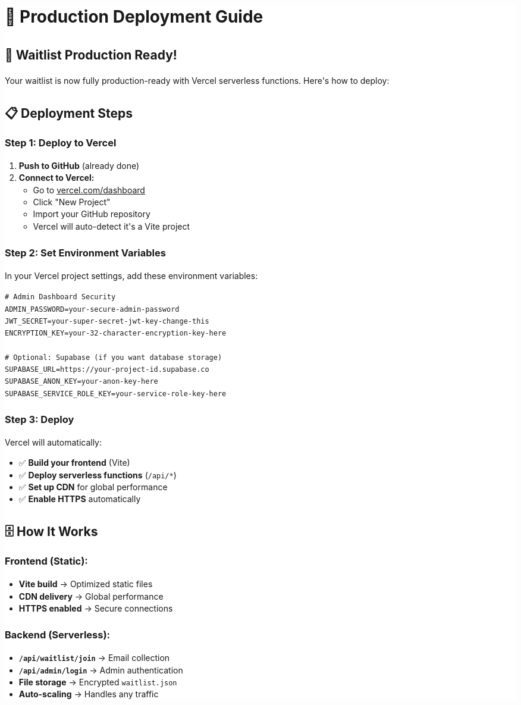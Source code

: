 # 🚀 Production Deployment Guide

## 🎯 **Waitlist Production Ready!**

Your waitlist is now fully production-ready with Vercel serverless functions. Here's how to deploy:

## 📋 **Deployment Steps**

### **Step 1: Deploy to Vercel**

1. **Push to GitHub** (already done)
2. **Connect to Vercel:**
   - Go to [vercel.com/dashboard](https://vercel.com/dashboard)
   - Click "New Project"
   - Import your GitHub repository
   - Vercel will auto-detect it's a Vite project

### **Step 2: Set Environment Variables**

In your Vercel project settings, add these environment variables:

```env
# Admin Dashboard Security
ADMIN_PASSWORD=your-secure-admin-password
JWT_SECRET=your-super-secret-jwt-key-change-this
ENCRYPTION_KEY=your-32-character-encryption-key-here

# Optional: Supabase (if you want database storage)
SUPABASE_URL=https://your-project-id.supabase.co
SUPABASE_ANON_KEY=your-anon-key-here
SUPABASE_SERVICE_ROLE_KEY=your-service-role-key-here
```

### **Step 3: Deploy**

Vercel will automatically:
- ✅ **Build your frontend** (Vite)
- ✅ **Deploy serverless functions** (`/api/*`)
- ✅ **Set up CDN** for global performance
- ✅ **Enable HTTPS** automatically

## 🗄️ **How It Works**

### **Frontend (Static):**
- **Vite build** → Optimized static files
- **CDN delivery** → Global performance
- **HTTPS enabled** → Secure connections

### **Backend (Serverless):**
- **`/api/waitlist/join`** → Email collection
- **`/api/admin/login`** → Admin authentication
- **File storage** → Encrypted `waitlist.json`
- **Auto-scaling** → Handles any traffic
